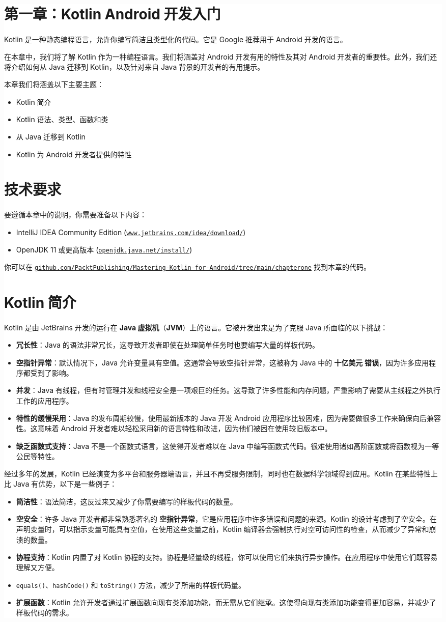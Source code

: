 

# 第一章：Kotlin Android 开发入门

Kotlin 是一种静态编程语言，允许你编写简洁且类型化的代码。它是 Google 推荐用于 Android 开发的语言。

在本章中，我们将了解 Kotlin 作为一种编程语言。我们将涵盖对 Android 开发有用的特性及其对 Android 开发者的重要性。此外，我们还将介绍如何从 Java 迁移到 Kotlin，以及针对来自 Java 背景的开发者的有用提示。

本章我们将涵盖以下主要主题：

+   Kotlin 简介

+   Kotlin 语法、类型、函数和类

+   从 Java 迁移到 Kotlin

+   Kotlin 为 Android 开发者提供的特性

# 技术要求

要遵循本章中的说明，你需要准备以下内容：

+   IntelliJ IDEA Community Edition ([`www.jetbrains.com/idea/download/`](https://www.jetbrains.com/idea/download/))

+   OpenJDK 11 或更高版本 ([`openjdk.java.net/install/`](https://openjdk.java.net/install/))

你可以在 [`github.com/PacktPublishing/Mastering-Kotlin-for-Android/tree/main/chapterone`](https://github.com/PacktPublishing/Mastering-Kotlin-for-Android/tree/main/chapterone) 找到本章的代码。

# Kotlin 简介

Kotlin 是由 JetBrains 开发的运行在 **Java 虚拟机**（**JVM**）上的语言。它被开发出来是为了克服 Java 所面临的以下挑战：

+   **冗长性**：Java 的语法非常冗长，这导致开发者即使在处理简单任务时也要编写大量的样板代码。

+   **空指针异常**：默认情况下，Java 允许变量具有空值。这通常会导致空指针异常，这被称为 Java 中的 **十亿美元** **错误**，因为许多应用程序都受到了影响。

+   **并发**：Java 有线程，但有时管理并发和线程安全是一项艰巨的任务。这导致了许多性能和内存问题，严重影响了需要从主线程之外执行工作的应用程序。

+   **特性的缓慢采用**：Java 的发布周期较慢，使用最新版本的 Java 开发 Android 应用程序比较困难，因为需要做很多工作来确保向后兼容性。这意味着 Android 开发者难以轻松采用新的语言特性和改进，因为他们被困在使用较旧版本中。

+   **缺乏函数式支持**：Java 不是一个函数式语言，这使得开发者难以在 Java 中编写函数式代码。很难使用诸如高阶函数或将函数视为一等公民等特性。

经过多年的发展，Kotlin 已经演变为多平台和服务器端语言，并且不再受服务限制，同时也在数据科学领域得到应用。Kotlin 在某些特性上比 Java 有优势，以下是一些例子：

+   **简洁性**：语法简洁，这反过来又减少了你需要编写的样板代码的数量。

+   **空安全**：许多 Java 开发者都非常熟悉著名的 **空指针异常**，它是应用程序中许多错误和问题的来源。Kotlin 的设计考虑到了空安全。在声明变量时，可以指示变量可能具有空值，在使用这些变量之前，Kotlin 编译器会强制执行对空可访问性的检查，从而减少了异常和崩溃的数量。

+   **协程支持**：Kotlin 内置了对 Kotlin 协程的支持。协程是轻量级的线程，你可以使用它们来执行异步操作。在应用程序中使用它们既容易理解又方便。

+   `equals()`、`hashCode()` 和 `toString()` 方法，减少了所需的样板代码量。

+   **扩展函数**：Kotlin 允许开发者通过扩展函数向现有类添加功能，而无需从它们继承。这使得向现有类添加功能变得更加容易，并减少了样板代码的需求。
